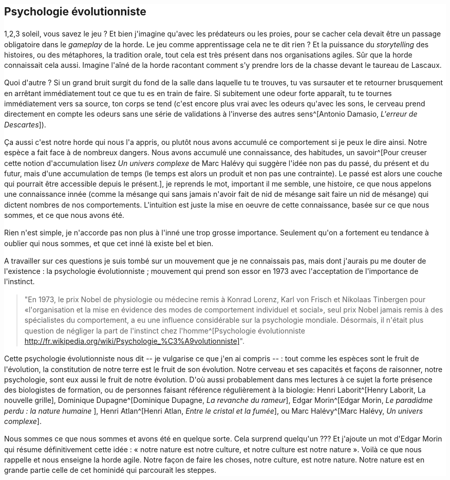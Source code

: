 Psychologie évolutionniste
---------------------------

1,2,3 soleil, vous savez le jeu ? Et bien j'imagine qu'avec les prédateurs ou les proies, pour se cacher cela devait être un passage obligatoire dans le *gameplay* de la horde. Le jeu comme apprentissage cela ne te dit rien ? Et la puissance du *storytelling* des histoires, ou des métaphores, la tradition orale, tout cela est très présent dans nos organisations agiles. Sûr que la horde connaissait cela aussi. Imagine l'aîné de la horde racontant comment s'y prendre lors de la chasse devant le taureau de Lascaux.

Quoi d'autre ? Si un grand bruit surgit du fond de la salle dans laquelle tu te trouves, tu vas sursauter et te retourner brusquement en arrêtant immédiatement tout ce que tu es en train de faire. Si subitement une odeur forte apparaît, tu te tournes immédiatement vers sa source, ton corps se tend (c'est encore plus vrai avec les odeurs qu'avec les sons, le cerveau prend directement en compte les odeurs sans une série de validations à l'inverse des autres sens^[Antonio Damasio, *L'erreur de Descartes*]).

Ça aussi c'est notre horde qui nous l'a appris, ou plutôt nous avons accumulé ce comportement si je peux le dire ainsi. Notre espèce a fait face à de nombreux dangers. Nous avons accumulé une connaissance, des habitudes, un savoir^[Pour creuser cette notion d'accumulation lisez *Un univers complexe* de Marc Halévy qui suggère l'idée non pas du passé, du présent et du futur, mais d'une accumulation de temps (le temps est alors un produit et non pas une contrainte). Le passé est alors une couche qui pourrait être accessible depuis le présent.], je reprends le mot, important il me semble, une histoire, ce que nous appelons une connaissance innée (comme la mésange qui sans jamais n'avoir fait de nid de mésange sait faire un nid de mésange) qui dictent nombres de nos comportements. L'intuition est juste la mise en oeuvre de cette connaissance, basée sur ce que nous sommes, et ce que nous avons été. 

Rien n'est simple, je n'accorde pas non plus à l'inné une trop grosse importance. Seulement qu'on a fortement eu tendance à oublier qui nous sommes, et que cet inné là existe bel et bien. 

A travailler sur ces questions je suis tombé sur un mouvement que je ne connaissais pas, mais dont j'aurais pu me douter de l'existence : la psychologie évolutionniste ; mouvement qui prend son essor en 1973 avec l'acceptation de l'importance de l'instinct.

>"En 1973, le prix Nobel de physiologie ou médecine remis à Konrad Lorenz, Karl von Frisch et Nikolaas Tinbergen pour «l'organisation et la mise en évidence des modes de comportement individuel et social», seul prix Nobel jamais remis à des spécialistes du comportement, a eu une influence considérable sur la psychologie mondiale. Désormais, il n'était plus question de négliger la part de l'instinct chez l'homme^[Psychologie évolutionniste http://fr.wikipedia.org/wiki/Psychologie_%C3%A9volutionniste]".

Cette psychologie évolutionniste nous dit -- je vulgarise ce que j'en ai compris -- : tout comme les espèces sont le fruit de l'évolution, la constitution de notre terre est le fruit de son évolution.  Notre cerveau et ses capacités et façons de raisonner, notre psychologie, sont eux aussi le fruit de notre évolution. D'où aussi probablement dans mes lectures à ce sujet la forte présence des biologistes de formation, ou de personnes faisant référence régulièrement à la biologie: Henri Laborit^[Henry Laborit, La nouvelle grille], Dominique Dupagne^[Dominique Dupagne, *La revanche du rameur*], Edgar Morin^[Edgar Morin, *Le paradidme perdu : la nature humaine* ], Henri Atlan^[Henri Atlan, *Entre le cristal et la fumée*], ou Marc Halévy^[Marc Halévy, *Un univers complexe*]. 
 
Nous sommes ce que nous sommes et avons été en quelque sorte. Cela surprend quelqu'un ??? Et j'ajoute un mot d'Edgar Morin qui résume définitivement cette idée : « notre nature est notre culture, et notre culture est notre nature ». Voilà ce que nous rappelle et nous enseigne la horde agile. Notre façon de faire les choses, notre culture, est notre nature. Notre nature est en grande partie celle de cet hominidé qui parcourait les steppes. 
